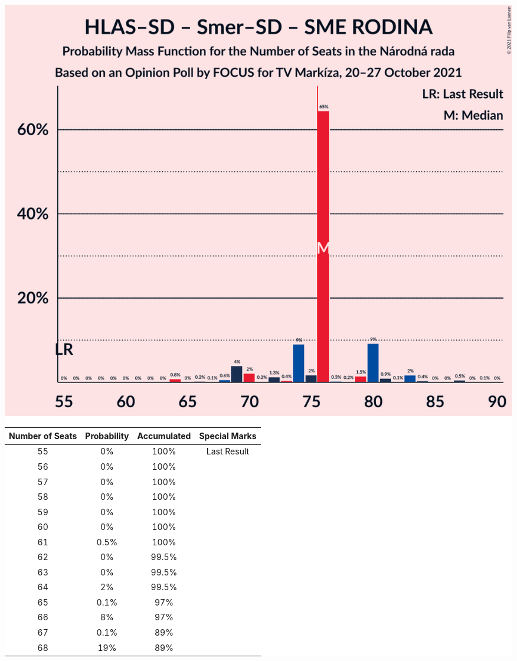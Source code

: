 ![Graph with seats probability mass function not yet produced](2021-10-27-FOCUS-coalitions-seats-pmf-hlas–sd–smer–sd–smerodina.png "Seats Probability Mass Function")

| Number of Seats | Probability | Accumulated | Special Marks |
|:---------------:|:-----------:|:-----------:|:-------------:|
| 55 | 0% | 100% | Last Result |
| 56 | 0% | 100% |  |
| 57 | 0% | 100% |  |
| 58 | 0% | 100% |  |
| 59 | 0% | 100% |  |
| 60 | 0% | 100% |  |
| 61 | 0.5% | 100% |  |
| 62 | 0% | 99.5% |  |
| 63 | 0% | 99.5% |  |
| 64 | 2% | 99.5% |  |
| 65 | 0.1% | 97% |  |
| 66 | 8% | 97% |  |
| 67 | 0.1% | 89% |  |
| 68 | 19% | 89% |  |